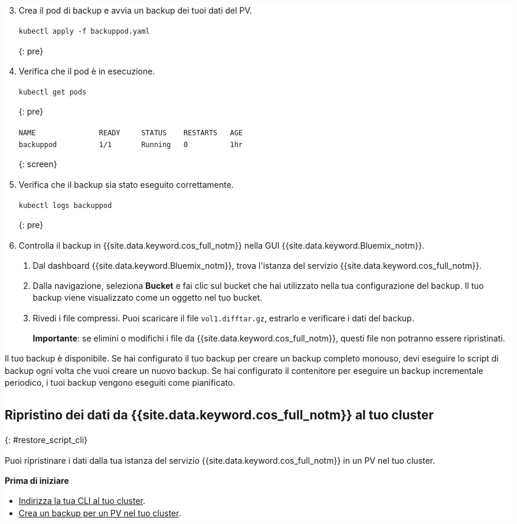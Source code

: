 3.  Crea il pod di backup e avvia un backup dei tuoi dati del PV. 

    ```
    kubectl apply -f backuppod.yaml
    ```
    {: pre}

4.  Verifica che il pod è in esecuzione.

    ```
    kubectl get pods 
    ```
    {: pre}
    
    ```
    NAME               READY     STATUS    RESTARTS   AGE
    backuppod          1/1       Running   0          1hr
    ```
    {: screen}
    
5.  Verifica che il backup sia stato eseguito correttamente. 

    ```
    kubectl logs backuppod
    ```
    {: pre}

6.  Controlla il backup in {{site.data.keyword.cos_full_notm}} nella GUI {{site.data.keyword.Bluemix_notm}}.
    1.  Dal dashboard {{site.data.keyword.Bluemix_notm}}, trova l'istanza del servizio {{site.data.keyword.cos_full_notm}}. 
    2.  Dalla navigazione, seleziona **Bucket** e fai clic sul bucket che hai utilizzato nella tua configurazione del backup. Il tuo backup viene visualizzato come un oggetto nel tuo bucket. 
    3.  Rivedi i file compressi. Puoi scaricare il file `vol1.difftar.gz`, estrarlo e verificare i dati del backup. 
        
        **Importante**: se elimini o modifichi i file da {{site.data.keyword.cos_full_notm}}, questi file non potranno essere ripristinati.

Il tuo backup è disponibile. Se hai configurato il tuo backup per creare un backup completo monouso, devi eseguire lo script di backup ogni volta che vuoi creare un nuovo backup. Se hai configurato il contenitore per eseguire un backup incrementale periodico, i tuoi backup vengono eseguiti come pianificato.

## Ripristino dei dati da {{site.data.keyword.cos_full_notm}} al tuo cluster
{: #restore_script_cli}

Puoi ripristinare i dati dalla tua istanza del servizio {{site.data.keyword.cos_full_notm}} in un PV nel tuo cluster. 

**Prima di iniziare**

-   [Indirizza la tua CLI al tuo cluster](/docs/containers/cs_cli_install.html#cs_cli_configure).
-   [Crea un backup per un PV nel tuo cluster](#scheduled_backup).
